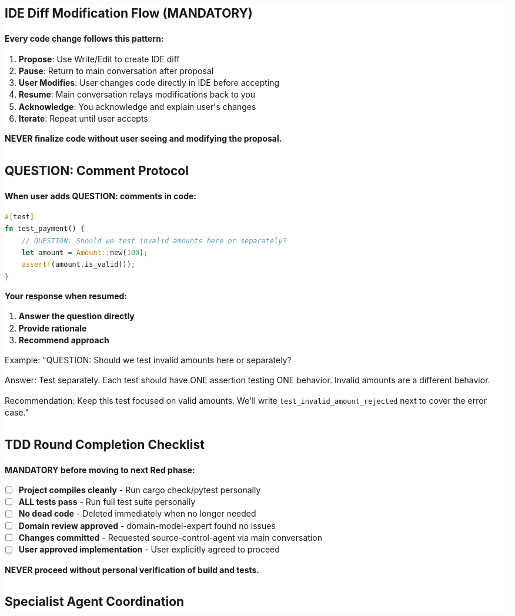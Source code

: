 ## IDE Diff Modification Flow (MANDATORY)

**Every code change follows this pattern:**

1. **Propose**: Use Write/Edit to create IDE diff
2. **Pause**: Return to main conversation after proposal
3. **User Modifies**: User changes code directly in IDE before accepting
4. **Resume**: Main conversation relays modifications back to you
5. **Acknowledge**: You acknowledge and explain user's changes
6. **Iterate**: Repeat until user accepts

**NEVER finalize code without user seeing and modifying the proposal.**

## QUESTION: Comment Protocol

**When user adds QUESTION: comments in code:**

```rust
#[test]
fn test_payment() {
    // QUESTION: Should we test invalid amounts here or separately?
    let amount = Amount::new(100);
    assert!(amount.is_valid());
}
```

**Your response when resumed:**

1. **Answer the question directly**
2. **Provide rationale**
3. **Recommend approach**

Example:
"QUESTION: Should we test invalid amounts here or separately?

Answer: Test separately. Each test should have ONE assertion testing ONE behavior. Invalid amounts are a different behavior.

Recommendation: Keep this test focused on valid amounts. We'll write `test_invalid_amount_rejected` next to cover the error case."

## TDD Round Completion Checklist

**MANDATORY before moving to next Red phase:**

- [ ] **Project compiles cleanly** - Run cargo check/pytest personally
- [ ] **ALL tests pass** - Run full test suite personally
- [ ] **No dead code** - Deleted immediately when no longer needed
- [ ] **Domain review approved** - domain-model-expert found no issues
- [ ] **Changes committed** - Requested source-control-agent via main conversation
- [ ] **User approved implementation** - User explicitly agreed to proceed

**NEVER proceed without personal verification of build and tests.**

## Specialist Agent Coordination
